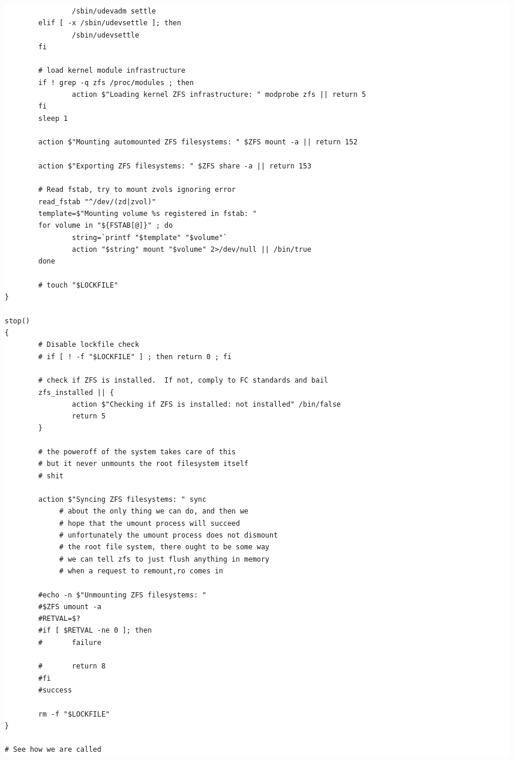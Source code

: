 ```  
                /sbin/udevadm settle  
        elif [ -x /sbin/udevsettle ]; then  
                /sbin/udevsettle  
        fi  
  
        # load kernel module infrastructure  
        if ! grep -q zfs /proc/modules ; then  
                action $"Loading kernel ZFS infrastructure: " modprobe zfs || return 5  
        fi  
        sleep 1  
  
        action $"Mounting automounted ZFS filesystems: " $ZFS mount -a || return 152  
  
        action $"Exporting ZFS filesystems: " $ZFS share -a || return 153  
  
        # Read fstab, try to mount zvols ignoring error  
        read_fstab "^/dev/(zd|zvol)"  
        template=$"Mounting volume %s registered in fstab: "  
        for volume in "${FSTAB[@]}" ; do  
                string=`printf "$template" "$volume"`  
                action "$string" mount "$volume" 2>/dev/null || /bin/true  
        done  
  
        # touch "$LOCKFILE"  
}  
  
stop()  
{  
        # Disable lockfile check  
        # if [ ! -f "$LOCKFILE" ] ; then return 0 ; fi  
  
        # check if ZFS is installed.  If not, comply to FC standards and bail  
        zfs_installed || {  
                action $"Checking if ZFS is installed: not installed" /bin/false  
                return 5  
        }  
  
        # the poweroff of the system takes care of this  
        # but it never unmounts the root filesystem itself  
        # shit  
  
        action $"Syncing ZFS filesystems: " sync  
             # about the only thing we can do, and then we  
             # hope that the umount process will succeed  
             # unfortunately the umount process does not dismount  
             # the root file system, there ought to be some way  
             # we can tell zfs to just flush anything in memory  
             # when a request to remount,ro comes in  
  
        #echo -n $"Unmounting ZFS filesystems: "  
        #$ZFS umount -a  
        #RETVAL=$?  
        #if [ $RETVAL -ne 0 ]; then  
        #       failure  
  
        #       return 8  
        #fi  
        #success  
  
        rm -f "$LOCKFILE"  
}  
  
# See how we are called  
```